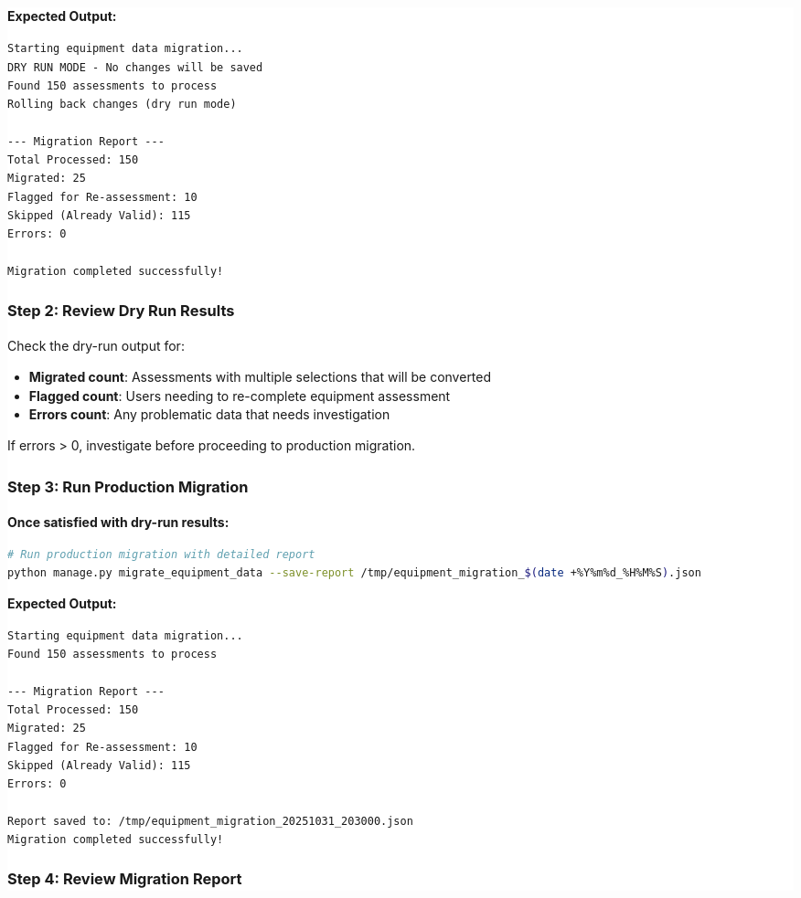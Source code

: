 **Expected Output:**
```
Starting equipment data migration...
DRY RUN MODE - No changes will be saved
Found 150 assessments to process
Rolling back changes (dry run mode)

--- Migration Report ---
Total Processed: 150
Migrated: 25
Flagged for Re-assessment: 10
Skipped (Already Valid): 115
Errors: 0

Migration completed successfully!
```

### Step 2: Review Dry Run Results

Check the dry-run output for:

- **Migrated count**: Assessments with multiple selections that will be converted
- **Flagged count**: Users needing to re-complete equipment assessment
- **Errors count**: Any problematic data that needs investigation

If errors > 0, investigate before proceeding to production migration.

### Step 3: Run Production Migration

**Once satisfied with dry-run results:**

```bash
# Run production migration with detailed report
python manage.py migrate_equipment_data --save-report /tmp/equipment_migration_$(date +%Y%m%d_%H%M%S).json
```

**Expected Output:**
```
Starting equipment data migration...
Found 150 assessments to process

--- Migration Report ---
Total Processed: 150
Migrated: 25
Flagged for Re-assessment: 10
Skipped (Already Valid): 115
Errors: 0

Report saved to: /tmp/equipment_migration_20251031_203000.json
Migration completed successfully!
```

### Step 4: Review Migration Report
